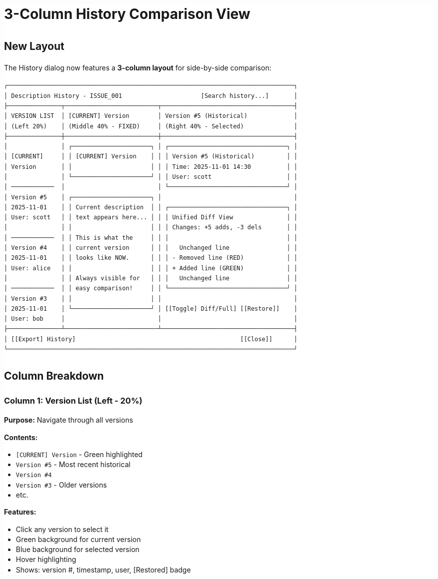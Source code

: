 # 3-Column History Comparison View

## New Layout

The History dialog now features a **3-column layout** for side-by-side comparison:

```
┌────────────────────────────────────────────────────────────────────────────────┐
│ Description History - ISSUE_001                      [Search history...]       │
├───────────────┬──────────────────────────┬─────────────────────────────────────┤
│ VERSION LIST  │ [CURRENT] Version        │ Version #5 (Historical)             │
│ (Left 20%)    │ (Middle 40% - FIXED)     │ (Right 40% - Selected)              │
├───────────────┼──────────────────────────┼─────────────────────────────────────┤
│               │ ┌──────────────────────┐ │ ┌─────────────────────────────────┐ │
│ [CURRENT]     │ │ [CURRENT] Version    │ │ │ Version #5 (Historical)         │ │
│ Version       │ │                      │ │ │ Time: 2025-11-01 14:30          │ │
│               │ └──────────────────────┘ │ │ User: scott                     │ │
│ ────────────  │                          │ └─────────────────────────────────┘ │
│ Version #5    │ ┌──────────────────────┐ │                                     │
│ 2025-11-01    │ │ Current description  │ │ ┌─────────────────────────────────┐ │
│ User: scott   │ │ text appears here... │ │ │ Unified Diff View               │ │
│               │ │                      │ │ │ Changes: +5 adds, -3 dels       │ │
│ ────────────  │ │ This is what the     │ │ │                                 │ │
│ Version #4    │ │ current version      │ │ │   Unchanged line                │ │
│ 2025-11-01    │ │ looks like NOW.      │ │ │ - Removed line (RED)            │ │
│ User: alice   │ │                      │ │ │ + Added line (GREEN)            │ │
│               │ │ Always visible for   │ │ │   Unchanged line                │ │
│ ────────────  │ │ easy comparison!     │ │ └─────────────────────────────────┘ │
│ Version #3    │ │                      │ │                                     │
│ 2025-11-01    │ └──────────────────────┘ │ [[Toggle] Diff/Full] [[Restore]]    │
│ User: bob     │                          │                                     │
├───────────────┴──────────────────────────┴─────────────────────────────────────┤
│ [[Export] History]                                              [[Close]]      │
└────────────────────────────────────────────────────────────────────────────────┘
```

## Column Breakdown

### Column 1: Version List (Left - 20%)

**Purpose:** Navigate through all versions

**Contents:**
- `[CURRENT] Version` - Green highlighted
- `Version #5` - Most recent historical
- `Version #4`
- `Version #3` - Older versions
- etc.

**Features:**
- Click any version to select it
- Green background for current version
- Blue background for selected version
- Hover highlighting
- Shows: version #, timestamp, user, [Restored] badge
